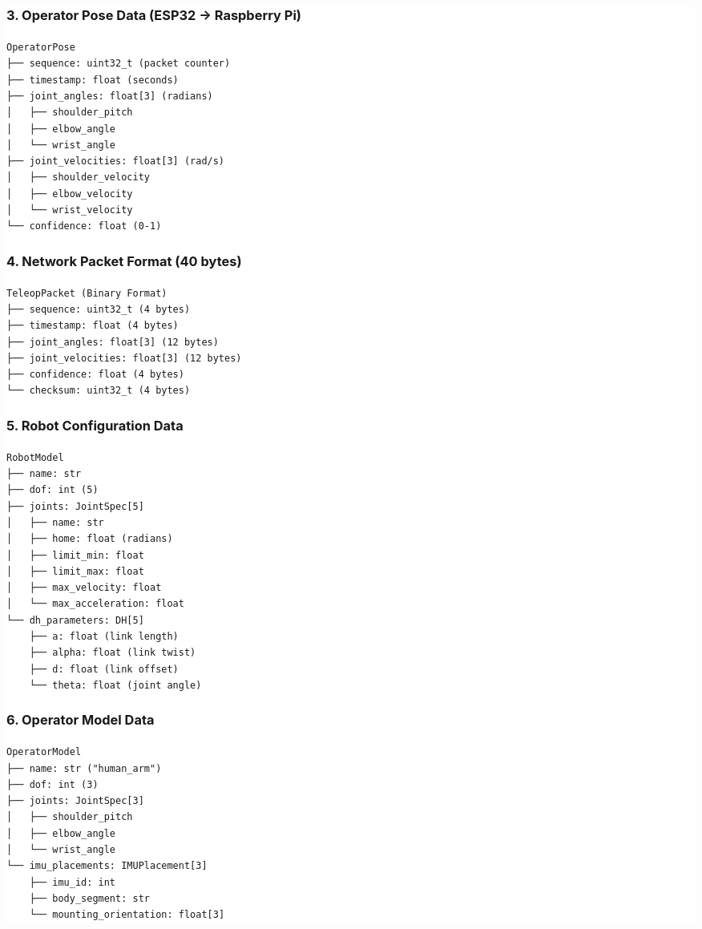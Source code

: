 ### 3. Operator Pose Data (ESP32 → Raspberry Pi)

```
OperatorPose
├── sequence: uint32_t (packet counter)
├── timestamp: float (seconds)
├── joint_angles: float[3] (radians)
│   ├── shoulder_pitch
│   ├── elbow_angle
│   └── wrist_angle
├── joint_velocities: float[3] (rad/s)
│   ├── shoulder_velocity
│   ├── elbow_velocity
│   └── wrist_velocity
└── confidence: float (0-1)
```

### 4. Network Packet Format (40 bytes)

```
TeleopPacket (Binary Format)
├── sequence: uint32_t (4 bytes)
├── timestamp: float (4 bytes)
├── joint_angles: float[3] (12 bytes)
├── joint_velocities: float[3] (12 bytes)
├── confidence: float (4 bytes)
└── checksum: uint32_t (4 bytes)
```

### 5. Robot Configuration Data

```
RobotModel
├── name: str
├── dof: int (5)
├── joints: JointSpec[5]
│   ├── name: str
│   ├── home: float (radians)
│   ├── limit_min: float
│   ├── limit_max: float
│   ├── max_velocity: float
│   └── max_acceleration: float
└── dh_parameters: DH[5]
    ├── a: float (link length)
    ├── alpha: float (link twist)
    ├── d: float (link offset)
    └── theta: float (joint angle)
```

### 6. Operator Model Data

```
OperatorModel
├── name: str ("human_arm")
├── dof: int (3)
├── joints: JointSpec[3]
│   ├── shoulder_pitch
│   ├── elbow_angle
│   └── wrist_angle
└── imu_placements: IMUPlacement[3]
    ├── imu_id: int
    ├── body_segment: str
    └── mounting_orientation: float[3]
```
